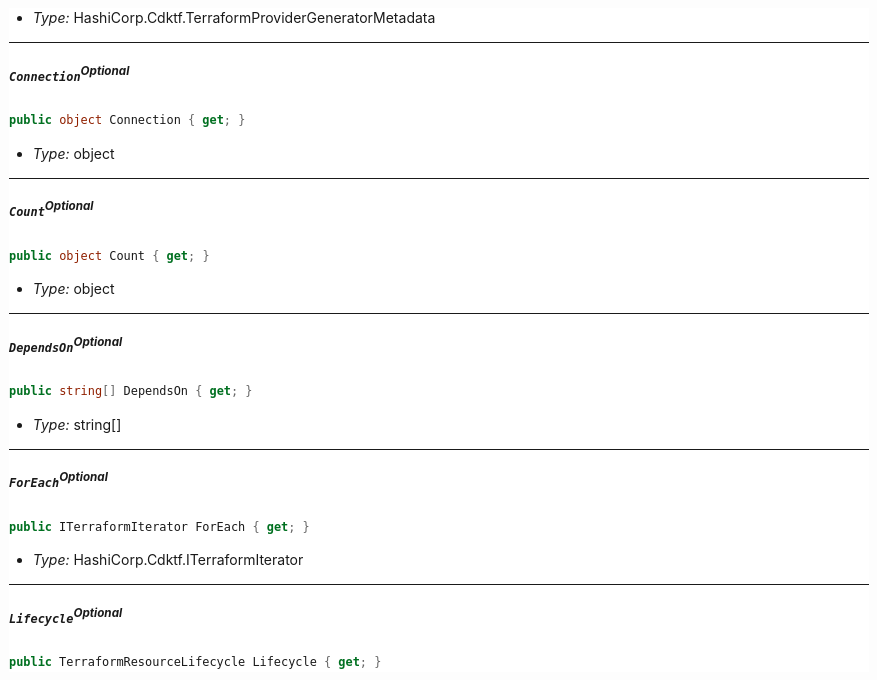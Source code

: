 - *Type:* HashiCorp.Cdktf.TerraformProviderGeneratorMetadata

---

##### `Connection`<sup>Optional</sup> <a name="Connection" id="@cdktf/provider-opentelekomcloud.dmsSmartConnectTaskActionV2.DmsSmartConnectTaskActionV2.property.connection"></a>

```csharp
public object Connection { get; }
```

- *Type:* object

---

##### `Count`<sup>Optional</sup> <a name="Count" id="@cdktf/provider-opentelekomcloud.dmsSmartConnectTaskActionV2.DmsSmartConnectTaskActionV2.property.count"></a>

```csharp
public object Count { get; }
```

- *Type:* object

---

##### `DependsOn`<sup>Optional</sup> <a name="DependsOn" id="@cdktf/provider-opentelekomcloud.dmsSmartConnectTaskActionV2.DmsSmartConnectTaskActionV2.property.dependsOn"></a>

```csharp
public string[] DependsOn { get; }
```

- *Type:* string[]

---

##### `ForEach`<sup>Optional</sup> <a name="ForEach" id="@cdktf/provider-opentelekomcloud.dmsSmartConnectTaskActionV2.DmsSmartConnectTaskActionV2.property.forEach"></a>

```csharp
public ITerraformIterator ForEach { get; }
```

- *Type:* HashiCorp.Cdktf.ITerraformIterator

---

##### `Lifecycle`<sup>Optional</sup> <a name="Lifecycle" id="@cdktf/provider-opentelekomcloud.dmsSmartConnectTaskActionV2.DmsSmartConnectTaskActionV2.property.lifecycle"></a>

```csharp
public TerraformResourceLifecycle Lifecycle { get; }
```
